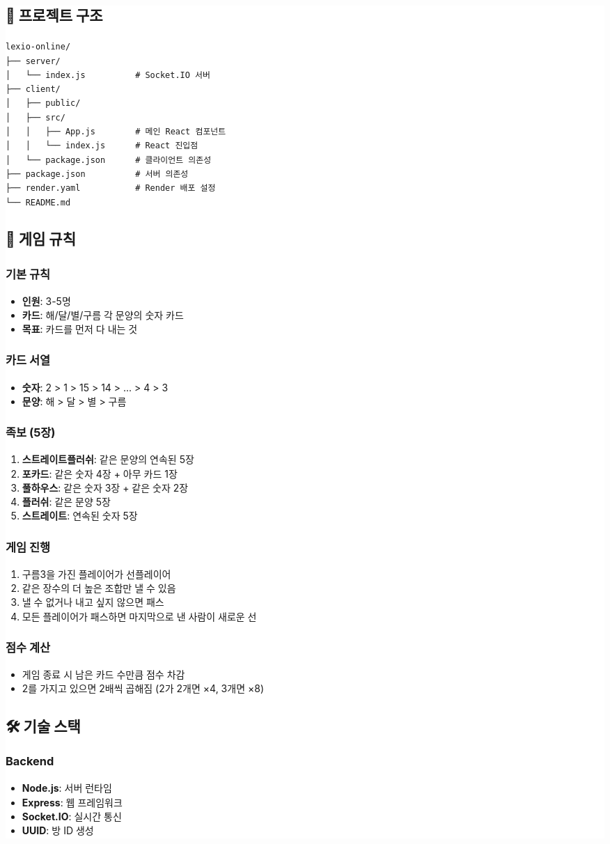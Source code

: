 ## 📁 프로젝트 구조

```
lexio-online/
├── server/
│   └── index.js          # Socket.IO 서버
├── client/
│   ├── public/
│   ├── src/
│   │   ├── App.js        # 메인 React 컴포넌트
│   │   └── index.js      # React 진입점
│   └── package.json      # 클라이언트 의존성
├── package.json          # 서버 의존성
├── render.yaml           # Render 배포 설정
└── README.md
```

## 🎯 게임 규칙

### 기본 규칙
- **인원**: 3-5명
- **카드**: 해/달/별/구름 각 문양의 숫자 카드
- **목표**: 카드를 먼저 다 내는 것

### 카드 서열
- **숫자**: 2 > 1 > 15 > 14 > ... > 4 > 3
- **문양**: 해 > 달 > 별 > 구름

### 족보 (5장)
1. **스트레이트플러쉬**: 같은 문양의 연속된 5장
2. **포카드**: 같은 숫자 4장 + 아무 카드 1장
3. **풀하우스**: 같은 숫자 3장 + 같은 숫자 2장
4. **플러쉬**: 같은 문양 5장
5. **스트레이트**: 연속된 숫자 5장

### 게임 진행
1. 구름3을 가진 플레이어가 선플레이어
2. 같은 장수의 더 높은 조합만 낼 수 있음
3. 낼 수 없거나 내고 싶지 않으면 패스
4. 모든 플레이어가 패스하면 마지막으로 낸 사람이 새로운 선

### 점수 계산
- 게임 종료 시 남은 카드 수만큼 점수 차감
- 2를 가지고 있으면 2배씩 곱해짐 (2가 2개면 ×4, 3개면 ×8)

## 🛠️ 기술 스택

### Backend
- **Node.js**: 서버 런타임
- **Express**: 웹 프레임워크
- **Socket.IO**: 실시간 통신
- **UUID**: 방 ID 생성
